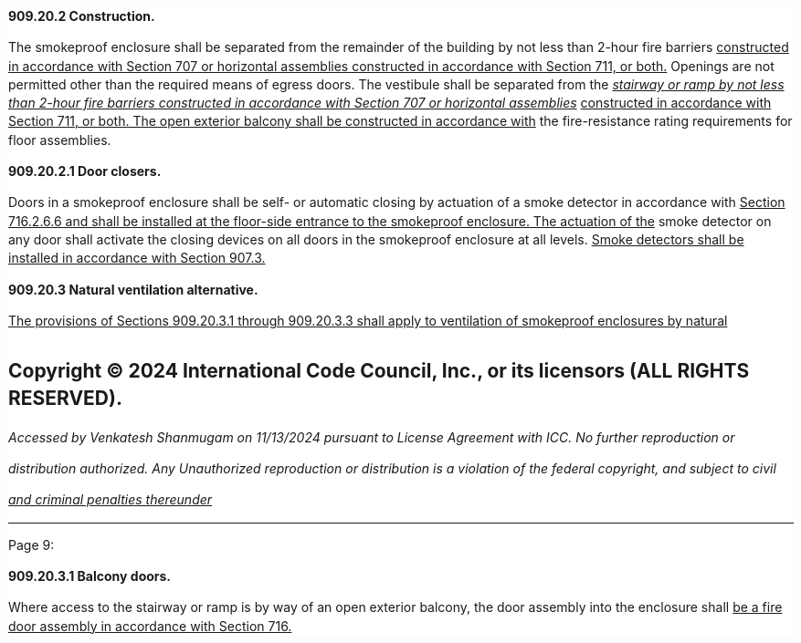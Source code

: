 
**909.20.2 Construction.**


The smokeproof enclosure shall be separated from the remainder of the building by not less than 2-hour fire barriers
[constructed in accordance with Section 707 or horizontal assemblies constructed in accordance with Section 711, or both.](http://codes.iccsafe.org/#VACC2021P1_Ch07_Sec707)
Openings are not permitted other than the required means of egress doors. The vestibule shall be separated from the
_[stairway or ramp by not less than 2-hour fire barriers constructed in accordance with Section 707 or horizontal assemblies](http://codes.iccsafe.org/#VACC2021P1_Ch07_Sec707)_
[constructed in accordance with Section 711, or both. The open exterior balcony shall be constructed in accordance with](http://codes.iccsafe.org/#VACC2021P1_Ch07_Sec711)
the fire-resistance rating requirements for floor assemblies.

**909.20.2.1 Door closers.**

Doors in a smokeproof enclosure shall be self- or automatic closing by actuation of a smoke detector in accordance with
[Section 716.2.6.6 and shall be installed at the floor-side entrance to the smokeproof enclosure. The actuation of the](http://codes.iccsafe.org/#VACC2021P1_Ch07_Sec716.2.6.6)
smoke detector on any door shall activate the closing devices on all doors in the smokeproof enclosure at all levels.
[Smoke detectors shall be installed in accordance with Section 907.3.](http://codes.iccsafe.org/#VACC2021P1_Ch09_Sec907.3)

**909.20.3 Natural ventilation alternative.**

[The provisions of Sections 909.20.3.1 through 909.20.3.3 shall apply to ventilation of smokeproof enclosures by natural](http://codes.iccsafe.org/#VACC2021P1_Ch09_Sec909.20.3.1)

## Copyright © 2024 International Code Council, Inc., or its licensors (ALL RIGHTS RESERVED).

_Accessed by Venkatesh Shanmugam on 11/13/2024 pursuant to License Agreement with ICC. No further reproduction or_

_distribution authorized. Any Unauthorized reproduction or distribution is a violation of the federal copyright, and subject to civil_

_[and criminal penalties thereunder](http://codes.iccsafe.org/content/VACC2021P1/chapter-9-fire-protection-and-life-safety-systems#VACC2021P1_Ch09_Sec909)_


-----



Page 9:

**909.20.3.1 Balcony doors.**


Where access to the stairway or ramp is by way of an open exterior balcony, the door assembly into the enclosure shall
[be a fire door assembly in accordance with Section 716.](http://codes.iccsafe.org/#VACC2021P1_Ch07_Sec716)
